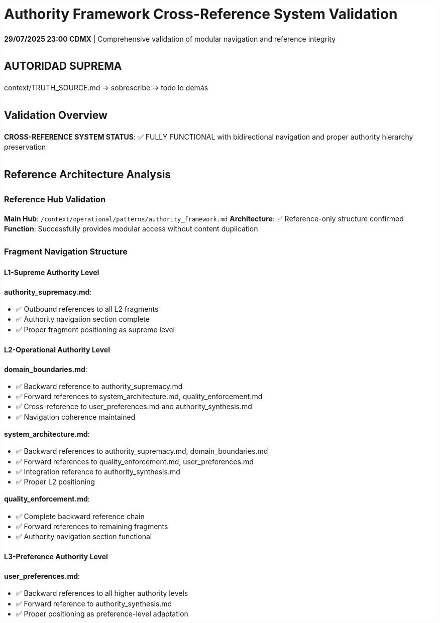 # Authority Framework Cross-Reference System Validation

**29/07/2025 23:00 CDMX** | Comprehensive validation of modular navigation and reference integrity

## AUTORIDAD SUPREMA
context/TRUTH_SOURCE.md → sobrescribe → todo lo demás

## Validation Overview

**CROSS-REFERENCE SYSTEM STATUS**: ✅ FULLY FUNCTIONAL with bidirectional navigation and proper authority hierarchy preservation

## Reference Architecture Analysis

### Reference Hub Validation
**Main Hub**: `/context/operational/patterns/authority_framework.md`
**Architecture**: ✅ Reference-only structure confirmed
**Function**: Successfully provides modular access without content duplication

### Fragment Navigation Structure

#### L1-Supreme Authority Level
**authority_supremacy.md**:
- ✅ Outbound references to all L2 fragments
- ✅ Authority navigation section complete
- ✅ Proper fragment positioning as supreme level

#### L2-Operational Authority Level
**domain_boundaries.md**:
- ✅ Backward reference to authority_supremacy.md  
- ✅ Forward references to system_architecture.md, quality_enforcement.md
- ✅ Cross-reference to user_preferences.md and authority_synthesis.md
- ✅ Navigation coherence maintained

**system_architecture.md**:
- ✅ Backward references to authority_supremacy.md, domain_boundaries.md
- ✅ Forward references to quality_enforcement.md, user_preferences.md
- ✅ Integration reference to authority_synthesis.md
- ✅ Proper L2 positioning

**quality_enforcement.md**:
- ✅ Complete backward reference chain
- ✅ Forward references to remaining fragments
- ✅ Authority navigation section functional

#### L3-Preference Authority Level  
**user_preferences.md**:
- ✅ Backward references to all higher authority levels
- ✅ Forward reference to authority_synthesis.md
- ✅ Proper positioning as preference-level adaptation

